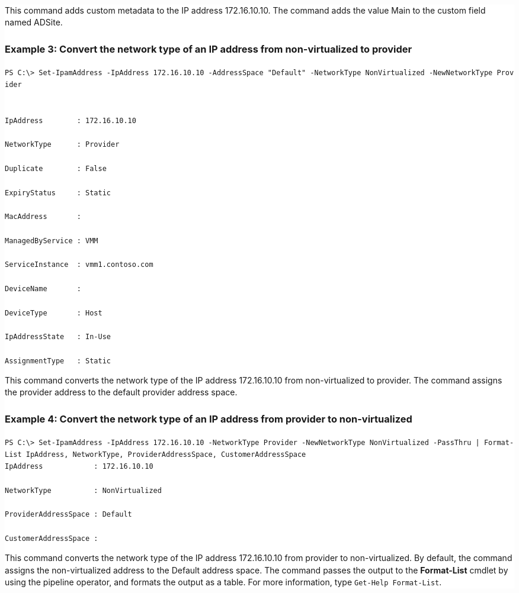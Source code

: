This command adds custom metadata to the IP address 172.16.10.10.
The command adds the value Main to the custom field named ADSite.

### Example 3: Convert the network type of an IP address from non-virtualized to provider
```
PS C:\> Set-IpamAddress -IpAddress 172.16.10.10 -AddressSpace "Default" -NetworkType NonVirtualized -NewNetworkType Provider


IpAddress        : 172.16.10.10

NetworkType      : Provider

Duplicate        : False

ExpiryStatus     : Static

MacAddress       :

ManagedByService : VMM

ServiceInstance  : vmm1.contoso.com

DeviceName       :

DeviceType       : Host

IpAddressState   : In-Use

AssignmentType   : Static
```

This command converts the network type of the IP address 172.16.10.10 from non-virtualized to provider.
The command assigns the provider address to the default provider address space.

### Example 4: Convert the network type of an IP address from provider to non-virtualized
```
PS C:\> Set-IpamAddress -IpAddress 172.16.10.10 -NetworkType Provider -NewNetworkType NonVirtualized -PassThru | Format-List IpAddress, NetworkType, ProviderAddressSpace, CustomerAddressSpace
IpAddress            : 172.16.10.10

NetworkType          : NonVirtualized

ProviderAddressSpace : Default

CustomerAddressSpace :
```

This command converts the network type of the IP address 172.16.10.10 from provider to non-virtualized.
By default, the command assigns the non-virtualized address to the Default address space.
The command passes the output to the **Format-List** cmdlet by using the pipeline operator, and formats the output as a table.
For more information, type `Get-Help Format-List`.
